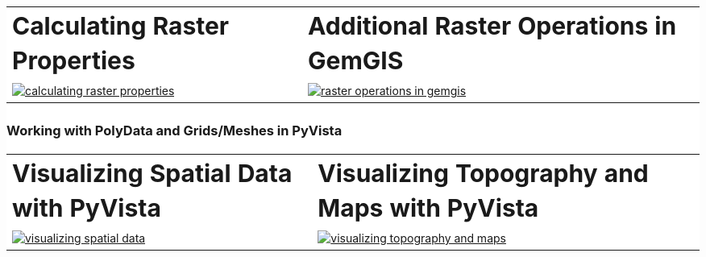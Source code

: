 
</tr>
</table>
</p>


<p>
<table>

<tr>
    <td><b style="font-size:30px">Calculating Raster Properties</b></td>
    <td><b style="font-size:30px">Additional Raster Operations in GemGIS</b></td>
 </tr>
<tr>

<td>
<a href="https://gemgis.readthedocs.io/en/latest/getting_started/tutorial/07_calculating_raster_properties.html">
<img alt="calculating raster properties" src="https://raw.githubusercontent.com/cgre-aachen/gemgis/master/docs/getting_started/images/tutorial07_cover.png" width="400" class="center" />
</a>
</td>

<td>
<a href="https://gemgis.readthedocs.io/en/latest/getting_started/tutorial/09_raster_operations_gemgis.html">
<img alt="raster operations in gemgis" src="https://raw.githubusercontent.com/cgre-aachen/gemgis/master/docs/getting_started/images/tutorial09_cover.png" width="400" class="center" />
</a>
</td>


</tr>
</table>
</p>


### Working with PolyData and Grids/Meshes in PyVista

<p>
<table>

<tr>
    <td><b style="font-size:30px">Visualizing Spatial Data with PyVista</b></td>
    <td><b style="font-size:30px">Visualizing Topography and Maps with PyVista</b></td>
 </tr>
<tr>

<td>
<a href="https://gemgis.readthedocs.io/en/latest/getting_started/tutorial/10_visualizing_data_with_pyvista.html">
<img alt="visualizing spatial data" src="https://raw.githubusercontent.com/cgre-aachen/gemgis/master/docs/getting_started/images/tutorial10_cover.png" width="400" class="center" />
</a>
</td>

<td>
<a href="https://gemgis.readthedocs.io/en/latest/getting_started/tutorial/14_visualizing_topography_and_maps_with_pyvista.html">
<img alt="visualizing topography and maps" src="https://raw.githubusercontent.com/cgre-aachen/gemgis/master/docs/getting_started/images/tutorial14_cover.png" width="400" class="center" />
</a>
</td>
